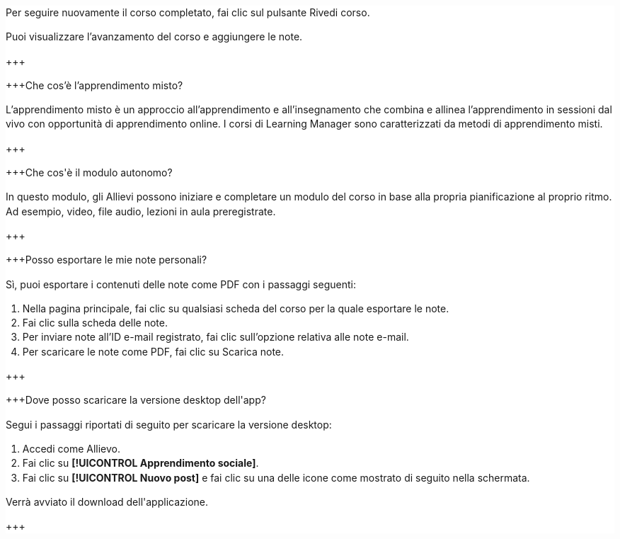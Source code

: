 Per seguire nuovamente il corso completato, fai clic sul pulsante Rivedi corso.

Puoi visualizzare l’avanzamento del corso e aggiungere le note.

+++

+++Che cos’è l’apprendimento misto?

L’apprendimento misto è un approccio all’apprendimento e all’insegnamento che combina e allinea l’apprendimento in sessioni dal vivo con opportunità di apprendimento online. I corsi di Learning Manager sono caratterizzati da metodi di apprendimento misti.

+++

+++Che cos&#39;è il modulo autonomo?

In questo modulo, gli Allievi possono iniziare e completare un modulo del corso in base alla propria pianificazione al proprio ritmo. Ad esempio, video, file audio, lezioni in aula preregistrate.

+++

+++Posso esportare le mie note personali?

Sì, puoi esportare i contenuti delle note come PDF con i passaggi seguenti:

1. Nella pagina principale, fai clic su qualsiasi scheda del corso per la quale esportare le note.
1. Fai clic sulla scheda delle note.
1. Per inviare note all’ID e-mail registrato, fai clic sull’opzione relativa alle note e-mail.
1. Per scaricare le note come PDF, fai clic su Scarica note.

+++

+++Dove posso scaricare la versione desktop dell&#39;app?

Segui i passaggi riportati di seguito per scaricare la versione desktop:

1. Accedi come Allievo.
2. Fai clic su **[!UICONTROL Apprendimento sociale]**.
3. Fai clic su **[!UICONTROL Nuovo post]** e fai clic su una delle icone come mostrato di seguito nella schermata.

Verrà avviato il download dell&#39;applicazione.

+++

